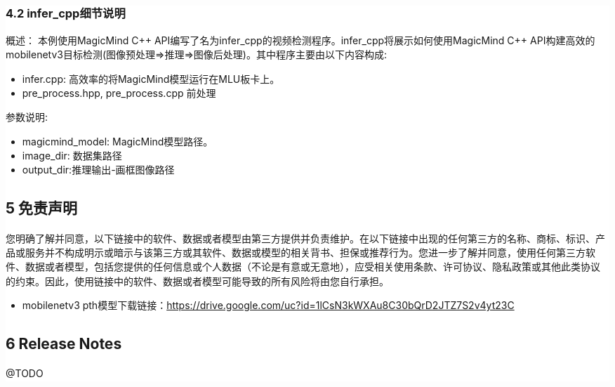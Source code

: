 ### 4.2 infer_cpp细节说明
概述：
本例使用MagicMind C++ API编写了名为infer_cpp的视频检测程序。infer_cpp将展示如何使用MagicMind C++ API构建高效的mobilenetv3目标检测(图像预处理=>推理=>图像后处理)。其中程序主要由以下内容构成:
* infer.cpp: 高效率的将MagicMind模型运行在MLU板卡上。
* pre_process.hpp, pre_process.cpp 前处理

参数说明:
* magicmind_model: MagicMind模型路径。
* image_dir: 数据集路径
* output_dir:推理输出-画框图像路径

## 5 免责声明
您明确了解并同意，以下链接中的软件、数据或者模型由第三方提供并负责维护。在以下链接中出现的任何第三方的名称、商标、标识、产品或服务并不构成明示或暗示与该第三方或其软件、数据或模型的相关背书、担保或推荐行为。您进一步了解并同意，使用任何第三方软件、数据或者模型，包括您提供的任何信息或个人数据（不论是有意或无意地），应受相关使用条款、许可协议、隐私政策或其他此类协议的约束。因此，使用链接中的软件、数据或者模型可能导致的所有风险将由您自行承担。
* mobilenetv3 pth模型下载链接：https://drive.google.com/uc?id=1lCsN3kWXAu8C30bQrD2JTZ7S2v4yt23C

## 6 Release Notes
@TODO
